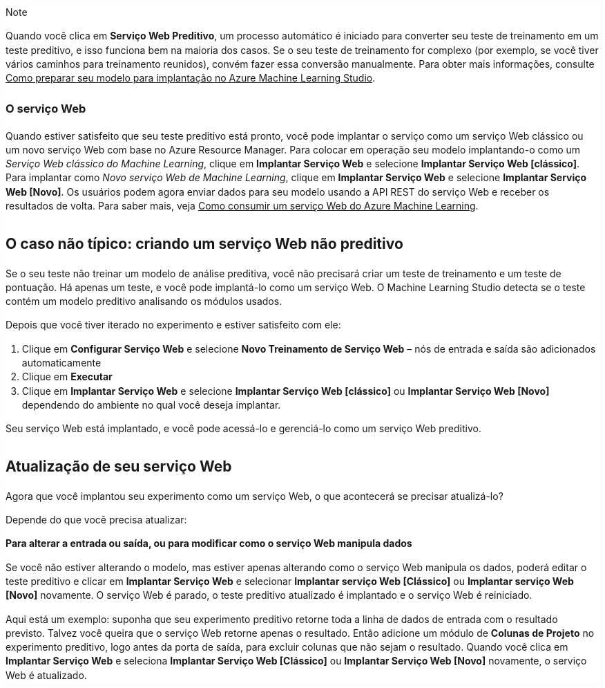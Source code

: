 > [!NOTE]
> Quando você clica em **Serviço Web Preditivo**, um processo automático é iniciado para converter seu teste de treinamento em um teste preditivo, e isso funciona bem na maioria dos casos. Se o seu teste de treinamento for complexo (por exemplo, se você tiver vários caminhos para treinamento reunidos), convém fazer essa conversão manualmente. Para obter mais informações, consulte [Como preparar seu modelo para implantação no Azure Machine Learning Studio](convert-training-experiment-to-scoring-experiment.md).
>
>

### <a name="the-web-service"></a>O serviço Web
Quando estiver satisfeito que seu teste preditivo está pronto, você pode implantar o serviço como um serviço Web clássico ou um novo serviço Web com base no Azure Resource Manager. Para colocar em operação seu modelo implantando-o como um *Serviço Web clássico do Machine Learning*, clique em **Implantar Serviço Web** e selecione **Implantar Serviço Web [clássico]**. Para implantar como *Novo serviço Web de Machine Learning*, clique em **Implantar Serviço Web** e selecione **Implantar Serviço Web [Novo]**. Os usuários podem agora enviar dados para seu modelo usando a API REST do serviço Web e receber os resultados de volta. Para saber mais, veja [Como consumir um serviço Web do Azure Machine Learning](consume-web-services.md).

## <a name="the-non-typical-case-creating-a-non-predictive-web-service"></a>O caso não típico: criando um serviço Web não preditivo
Se o seu teste não treinar um modelo de análise preditiva, você não precisará criar um teste de treinamento e um teste de pontuação. Há apenas um teste, e você pode implantá-lo como um serviço Web. O Machine Learning Studio detecta se o teste contém um modelo preditivo analisando os módulos usados.

Depois que você tiver iterado no experimento e estiver satisfeito com ele:

1. Clique em **Configurar Serviço Web** e selecione **Novo Treinamento de Serviço Web** – nós de entrada e saída são adicionados automaticamente
2. Clique em **Executar**
3. Clique em **Implantar Serviço Web** e selecione **Implantar Serviço Web [clássico]** ou **Implantar Serviço Web [Novo]** dependendo do ambiente no qual você deseja implantar.

Seu serviço Web está implantado, e você pode acessá-lo e gerenciá-lo como um serviço Web preditivo.

## <a name="updating-your-web-service"></a>Atualização de seu serviço Web
Agora que você implantou seu experimento como um serviço Web, o que acontecerá se precisar atualizá-lo?

Depende do que você precisa atualizar:

**Para alterar a entrada ou saída, ou para modificar como o serviço Web manipula dados**

Se você não estiver alterando o modelo, mas estiver apenas alterando como o serviço Web manipula os dados, poderá editar o teste preditivo e clicar em **Implantar Serviço Web** e selecionar **Implantar serviço Web [Clássico]** ou **Implantar serviço Web [Novo]** novamente. O serviço Web é parado, o teste preditivo atualizado é implantado e o serviço Web é reiniciado.

Aqui está um exemplo: suponha que seu experimento preditivo retorne toda a linha de dados de entrada com o resultado previsto. Talvez você queira que o serviço Web retorne apenas o resultado. Então adicione um módulo de **Colunas de Projeto** no experimento preditivo, logo antes da porta de saída, para excluir colunas que não sejam o resultado. Quando você clica em **Implantar Serviço Web** e seleciona **Implantar Serviço Web [Clássico]** ou **Implantar Serviço Web [Novo]** novamente, o serviço Web é atualizado.
